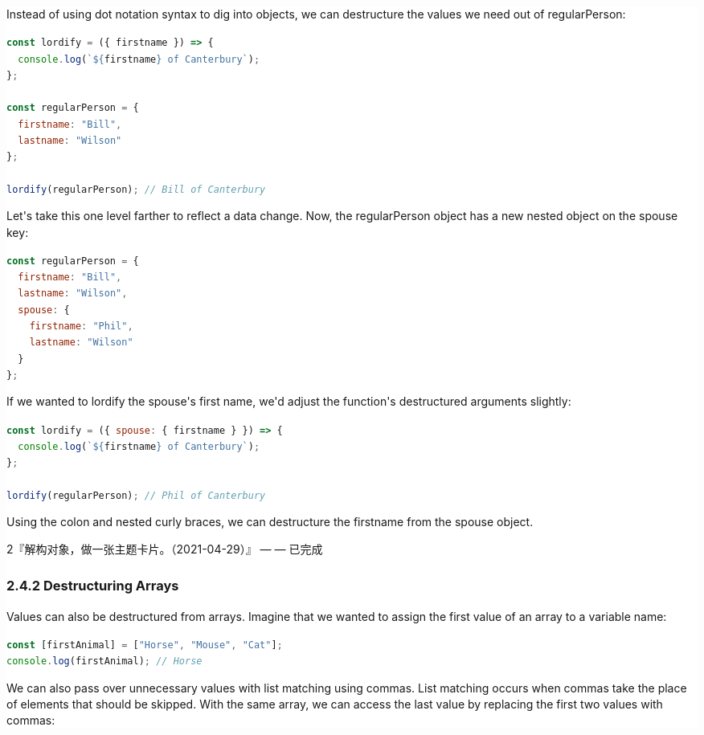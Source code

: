 Instead of using dot notation syntax to dig into objects, we can destructure the values we need out of regularPerson:

```js
const lordify = ({ firstname }) => {
  console.log(`${firstname} of Canterbury`);
};
  
const regularPerson = {
  firstname: "Bill",
  lastname: "Wilson"
};

lordify(regularPerson); // Bill of Canterbury
```

Let's take this one level farther to reflect a data change. Now, the regularPerson object has a new nested object on the spouse key: 

```js
const regularPerson = {
  firstname: "Bill",
  lastname: "Wilson",
  spouse: {
    firstname: "Phil",
    lastname: "Wilson"
  }
};
```

If we wanted to lordify the spouse's first name, we'd adjust the function's destructured arguments slightly:

```js
const lordify = ({ spouse: { firstname } }) => {
  console.log(`${firstname} of Canterbury`);
};
  
lordify(regularPerson); // Phil of Canterbury
```

Using the colon and nested curly braces, we can destructure the firstname from the spouse object.

2『解构对象，做一张主题卡片。（2021-04-29）』 —  —  已完成

### 2.4.2 Destructuring Arrays

Values can also be destructured from arrays. Imagine that we wanted to assign the first value of an array to a variable name:

```js
const [firstAnimal] = ["Horse", "Mouse", "Cat"]; 
console.log(firstAnimal); // Horse
```

We can also pass over unnecessary values with list matching using commas. List matching occurs when commas take the place of elements that should be skipped. With the same array, we can access the last value by replacing the first two values with commas: 
